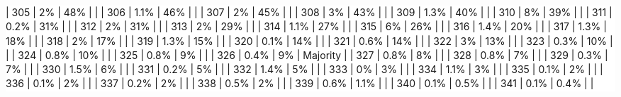 | 305 | 2% | 48% |  |
| 306 | 1.1% | 46% |  |
| 307 | 2% | 45% |  |
| 308 | 3% | 43% |  |
| 309 | 1.3% | 40% |  |
| 310 | 8% | 39% |  |
| 311 | 0.2% | 31% |  |
| 312 | 2% | 31% |  |
| 313 | 2% | 29% |  |
| 314 | 1.1% | 27% |  |
| 315 | 6% | 26% |  |
| 316 | 1.4% | 20% |  |
| 317 | 1.3% | 18% |  |
| 318 | 2% | 17% |  |
| 319 | 1.3% | 15% |  |
| 320 | 0.1% | 14% |  |
| 321 | 0.6% | 14% |  |
| 322 | 3% | 13% |  |
| 323 | 0.3% | 10% |  |
| 324 | 0.8% | 10% |  |
| 325 | 0.8% | 9% |  |
| 326 | 0.4% | 9% | Majority |
| 327 | 0.8% | 8% |  |
| 328 | 0.8% | 7% |  |
| 329 | 0.3% | 7% |  |
| 330 | 1.5% | 6% |  |
| 331 | 0.2% | 5% |  |
| 332 | 1.4% | 5% |  |
| 333 | 0% | 3% |  |
| 334 | 1.1% | 3% |  |
| 335 | 0.1% | 2% |  |
| 336 | 0.1% | 2% |  |
| 337 | 0.2% | 2% |  |
| 338 | 0.5% | 2% |  |
| 339 | 0.6% | 1.1% |  |
| 340 | 0.1% | 0.5% |  |
| 341 | 0.1% | 0.4% |  |